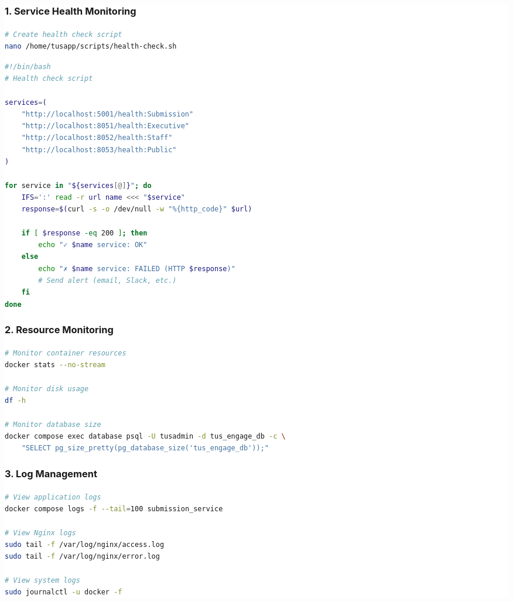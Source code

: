 ### 1. Service Health Monitoring

```bash
# Create health check script
nano /home/tusapp/scripts/health-check.sh
```

```bash
#!/bin/bash
# Health check script

services=(
    "http://localhost:5001/health:Submission"
    "http://localhost:8051/health:Executive"
    "http://localhost:8052/health:Staff"
    "http://localhost:8053/health:Public"
)

for service in "${services[@]}"; do
    IFS=':' read -r url name <<< "$service"
    response=$(curl -s -o /dev/null -w "%{http_code}" $url)
    
    if [ $response -eq 200 ]; then
        echo "✓ $name service: OK"
    else
        echo "✗ $name service: FAILED (HTTP $response)"
        # Send alert (email, Slack, etc.)
    fi
done
```

### 2. Resource Monitoring

```bash
# Monitor container resources
docker stats --no-stream

# Monitor disk usage
df -h

# Monitor database size
docker compose exec database psql -U tusadmin -d tus_engage_db -c \
    "SELECT pg_size_pretty(pg_database_size('tus_engage_db'));"
```

### 3. Log Management

```bash
# View application logs
docker compose logs -f --tail=100 submission_service

# View Nginx logs
sudo tail -f /var/log/nginx/access.log
sudo tail -f /var/log/nginx/error.log

# View system logs
sudo journalctl -u docker -f
```
